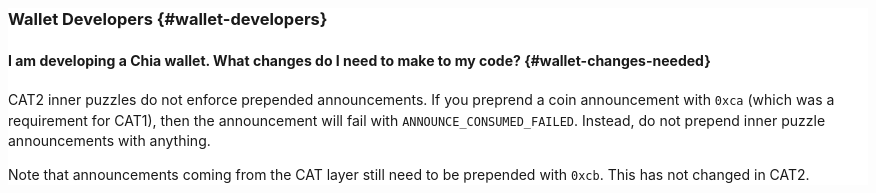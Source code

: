 ### Wallet Developers {#wallet-developers}

#### I am developing a Chia wallet. What changes do I need to make to my code? {#wallet-changes-needed}

CAT2 inner puzzles do not enforce prepended announcements. If you preprend a coin announcement with `0xca` (which was a requirement for CAT1), then the announcement will fail with `ANNOUNCE_CONSUMED_FAILED`. Instead, do not prepend inner puzzle announcements with anything.

Note that announcements coming from the CAT layer still need to be prepended with `0xcb`. This has not changed in CAT2.
